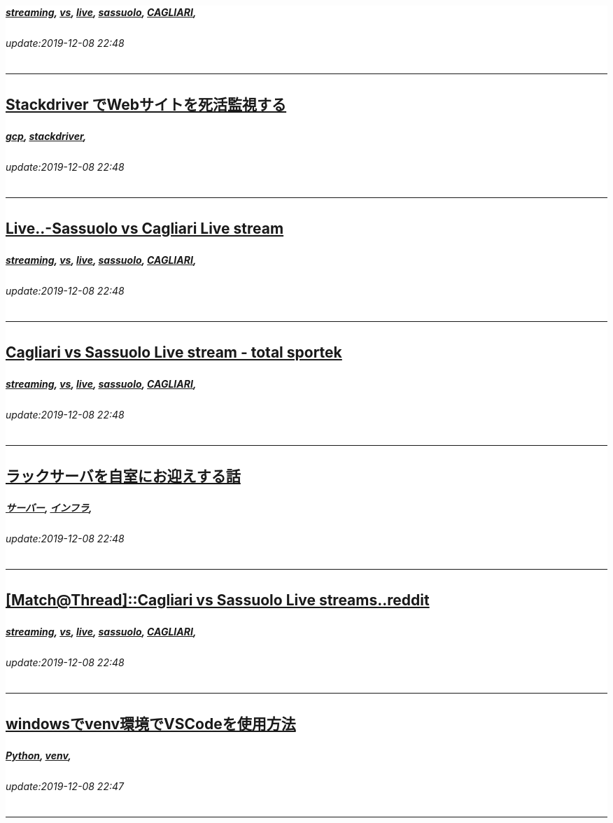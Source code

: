 ##### [streaming](https://qiita.com/tags/streaming), [vs](https://qiita.com/tags/vs), [live](https://qiita.com/tags/live), [sassuolo](https://qiita.com/tags/sassuolo), [CAGLIARI](https://qiita.com/tags/CAGLIARI), 
###### update:2019-12-08 22:48
---
## [Stackdriver でWebサイトを死活監視する](https://qiita.com/wrbss/items/e60245a8510e52903c65)
##### [gcp](https://qiita.com/tags/gcp), [stackdriver](https://qiita.com/tags/stackdriver), 
###### update:2019-12-08 22:48
---
## [Live..-Sassuolo vs Cagliari Live stream](https://qiita.com/Norwich-City-vs-Sheff-Utd-LIve/items/e24fad38b962eb1c4e86)
##### [streaming](https://qiita.com/tags/streaming), [vs](https://qiita.com/tags/vs), [live](https://qiita.com/tags/live), [sassuolo](https://qiita.com/tags/sassuolo), [CAGLIARI](https://qiita.com/tags/CAGLIARI), 
###### update:2019-12-08 22:48
---
## [Cagliari vs Sassuolo Live stream - total sportek](https://qiita.com/Norwich-City-vs-Sheff-Utd-LIve/items/aa76f4f66afb8a1afd74)
##### [streaming](https://qiita.com/tags/streaming), [vs](https://qiita.com/tags/vs), [live](https://qiita.com/tags/live), [sassuolo](https://qiita.com/tags/sassuolo), [CAGLIARI](https://qiita.com/tags/CAGLIARI), 
###### update:2019-12-08 22:48
---
## [ラックサーバを自室にお迎えする話](https://qiita.com/Possive/items/b6f37a7ff657021465bb)
##### [サーバー](https://qiita.com/tags/サーバー), [インフラ](https://qiita.com/tags/インフラ), 
###### update:2019-12-08 22:48
---
## [[Match@Thread]::Cagliari vs Sassuolo Live streams..reddit](https://qiita.com/Norwich-City-vs-Sheff-Utd-LIve/items/19e5513dbc5c1379ff03)
##### [streaming](https://qiita.com/tags/streaming), [vs](https://qiita.com/tags/vs), [live](https://qiita.com/tags/live), [sassuolo](https://qiita.com/tags/sassuolo), [CAGLIARI](https://qiita.com/tags/CAGLIARI), 
###### update:2019-12-08 22:48
---
## [windowsでvenv環境でVSCodeを使用方法](https://qiita.com/snowp/items/4cfa8847a13e1c63d6f6)
##### [Python](https://qiita.com/tags/Python), [venv](https://qiita.com/tags/venv), 
###### update:2019-12-08 22:47
---